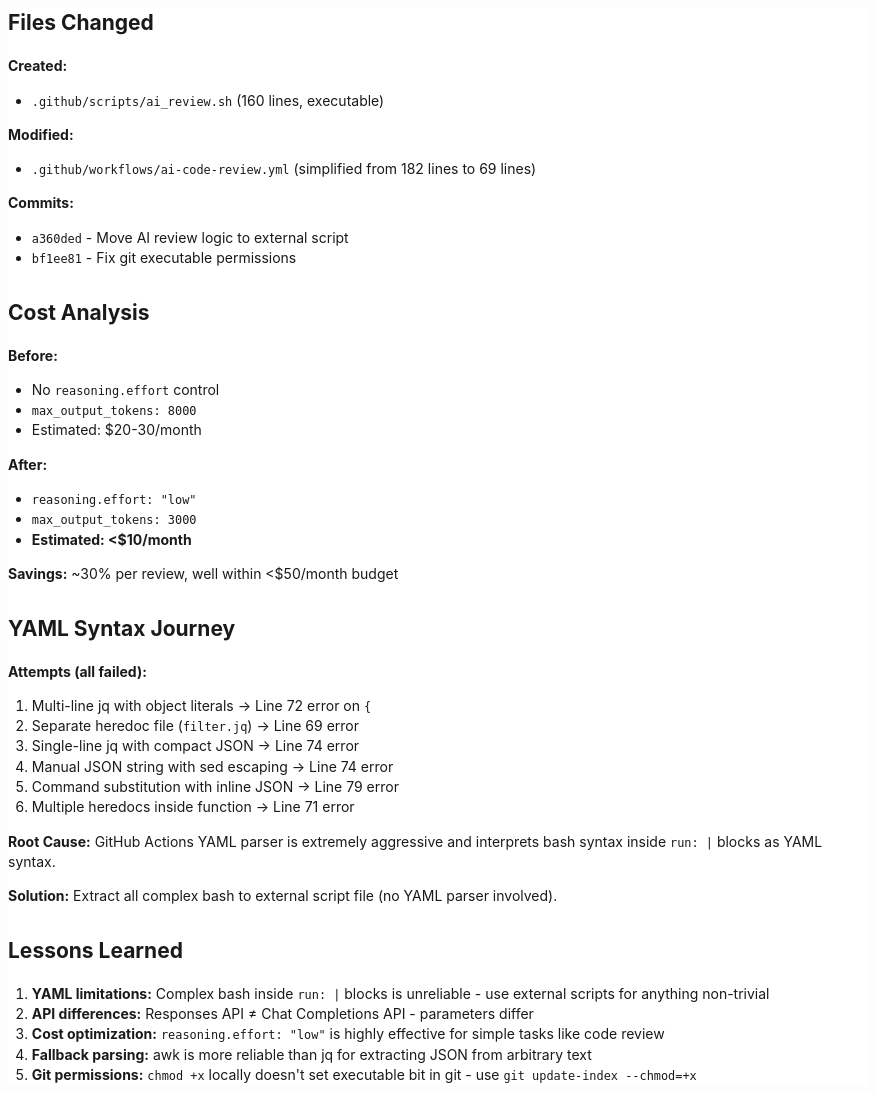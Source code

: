 
## Files Changed

**Created:**
- `.github/scripts/ai_review.sh` (160 lines, executable)

**Modified:**
- `.github/workflows/ai-code-review.yml` (simplified from 182 lines to 69 lines)

**Commits:**
- `a360ded` - Move AI review logic to external script
- `bf1ee81` - Fix git executable permissions

## Cost Analysis

**Before:**
- No `reasoning.effort` control
- `max_output_tokens: 8000`
- Estimated: $20-30/month

**After:**
- `reasoning.effort: "low"`
- `max_output_tokens: 3000`
- **Estimated: <$10/month**

**Savings:** ~30% per review, well within <$50/month budget

## YAML Syntax Journey

**Attempts (all failed):**
1. Multi-line jq with object literals → Line 72 error on `{`
2. Separate heredoc file (`filter.jq`) → Line 69 error
3. Single-line jq with compact JSON → Line 74 error
4. Manual JSON string with sed escaping → Line 74 error
5. Command substitution with inline JSON → Line 79 error
6. Multiple heredocs inside function → Line 71 error

**Root Cause:** GitHub Actions YAML parser is extremely aggressive and interprets bash syntax inside `run: |` blocks as YAML syntax.

**Solution:** Extract all complex bash to external script file (no YAML parser involved).

## Lessons Learned

1. **YAML limitations:** Complex bash inside `run: |` blocks is unreliable - use external scripts for anything non-trivial
2. **API differences:** Responses API ≠ Chat Completions API - parameters differ
3. **Cost optimization:** `reasoning.effort: "low"` is highly effective for simple tasks like code review
4. **Fallback parsing:** awk is more reliable than jq for extracting JSON from arbitrary text
5. **Git permissions:** `chmod +x` locally doesn't set executable bit in git - use `git update-index --chmod=+x`
